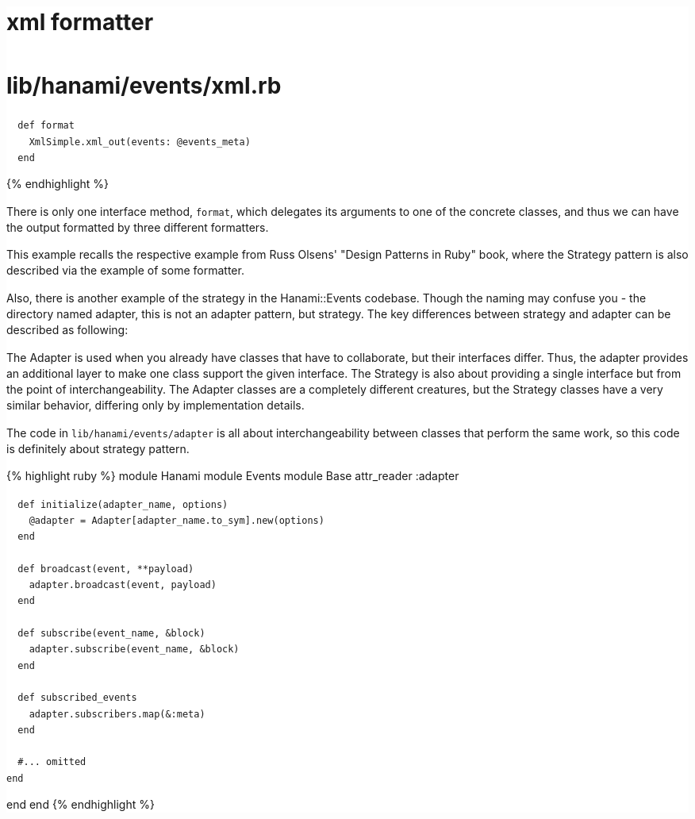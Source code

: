 # xml formatter
# lib/hanami/events/xml.rb

      def format
        XmlSimple.xml_out(events: @events_meta)
      end
{% endhighlight %}

There is only one interface method, `format`, which delegates its arguments to one of the concrete classes, and thus
we can have the output formatted by three different formatters.

This example recalls the respective example from Russ Olsens' "Design Patterns in Ruby" book, where the Strategy
pattern is also described via the example of some formatter.

Also, there is another example of the strategy in the Hanami::Events codebase. Though the naming may confuse you - the directory
named adapter, this is not an adapter pattern, but strategy. The key differences between strategy and adapter can be described as following:

The Adapter is used when you already have classes that have to collaborate, but their interfaces differ. Thus, the adapter provides
an additional layer to make one class support the given interface.
The Strategy is also about providing a single interface but from the point of interchangeability. The Adapter classes are a completely
different creatures, but the Strategy classes have a very similar behavior, differing only by implementation details.

The code in `lib/hanami/events/adapter` is all about interchangeability between classes that perform the same work, so this code is
definitely about strategy pattern.

{% highlight ruby %}
module Hanami
  module Events
    module Base
      attr_reader :adapter

      def initialize(adapter_name, options)
        @adapter = Adapter[adapter_name.to_sym].new(options)
      end

      def broadcast(event, **payload)
        adapter.broadcast(event, payload)
      end

      def subscribe(event_name, &block)
        adapter.subscribe(event_name, &block)
      end

      def subscribed_events
        adapter.subscribers.map(&:meta)
      end

      #... omitted
    end
  end
end
{% endhighlight %}
